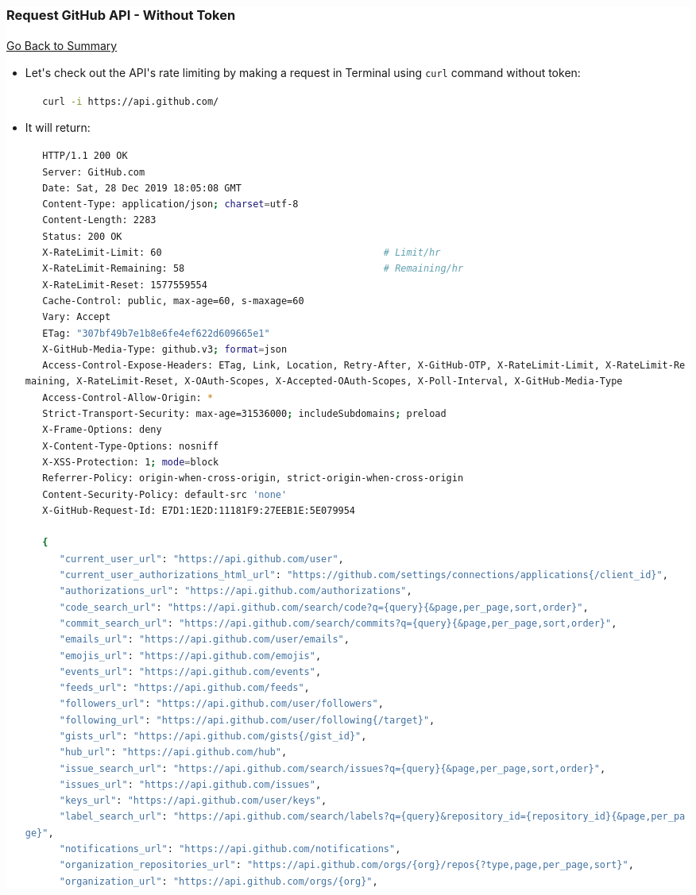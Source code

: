 <h3 id="without-token">Request GitHub API - Without Token</h3>

[Go Back to Summary](#summary)

* Let's check out the API's rate limiting by making a request in Terminal using `curl` command without token:

   ```bash
      curl -i https://api.github.com/
   ```

* It will return:

   ```bash
      HTTP/1.1 200 OK
      Server: GitHub.com
      Date: Sat, 28 Dec 2019 18:05:08 GMT
      Content-Type: application/json; charset=utf-8
      Content-Length: 2283
      Status: 200 OK
      X-RateLimit-Limit: 60                                       # Limit/hr
      X-RateLimit-Remaining: 58                                   # Remaining/hr
      X-RateLimit-Reset: 1577559554
      Cache-Control: public, max-age=60, s-maxage=60
      Vary: Accept
      ETag: "307bf49b7e1b8e6fe4ef622d609665e1"
      X-GitHub-Media-Type: github.v3; format=json
      Access-Control-Expose-Headers: ETag, Link, Location, Retry-After, X-GitHub-OTP, X-RateLimit-Limit, X-RateLimit-Remaining, X-RateLimit-Reset, X-OAuth-Scopes, X-Accepted-OAuth-Scopes, X-Poll-Interval, X-GitHub-Media-Type
      Access-Control-Allow-Origin: *
      Strict-Transport-Security: max-age=31536000; includeSubdomains; preload
      X-Frame-Options: deny
      X-Content-Type-Options: nosniff
      X-XSS-Protection: 1; mode=block
      Referrer-Policy: origin-when-cross-origin, strict-origin-when-cross-origin
      Content-Security-Policy: default-src 'none'
      X-GitHub-Request-Id: E7D1:1E2D:11181F9:27EEB1E:5E079954

      {
         "current_user_url": "https://api.github.com/user",
         "current_user_authorizations_html_url": "https://github.com/settings/connections/applications{/client_id}",
         "authorizations_url": "https://api.github.com/authorizations",
         "code_search_url": "https://api.github.com/search/code?q={query}{&page,per_page,sort,order}",
         "commit_search_url": "https://api.github.com/search/commits?q={query}{&page,per_page,sort,order}",
         "emails_url": "https://api.github.com/user/emails",
         "emojis_url": "https://api.github.com/emojis",
         "events_url": "https://api.github.com/events",
         "feeds_url": "https://api.github.com/feeds",
         "followers_url": "https://api.github.com/user/followers",
         "following_url": "https://api.github.com/user/following{/target}",
         "gists_url": "https://api.github.com/gists{/gist_id}",
         "hub_url": "https://api.github.com/hub",
         "issue_search_url": "https://api.github.com/search/issues?q={query}{&page,per_page,sort,order}",
         "issues_url": "https://api.github.com/issues",
         "keys_url": "https://api.github.com/user/keys",
         "label_search_url": "https://api.github.com/search/labels?q={query}&repository_id={repository_id}{&page,per_page}",
         "notifications_url": "https://api.github.com/notifications",
         "organization_repositories_url": "https://api.github.com/orgs/{org}/repos{?type,page,per_page,sort}",
         "organization_url": "https://api.github.com/orgs/{org}",
   ```